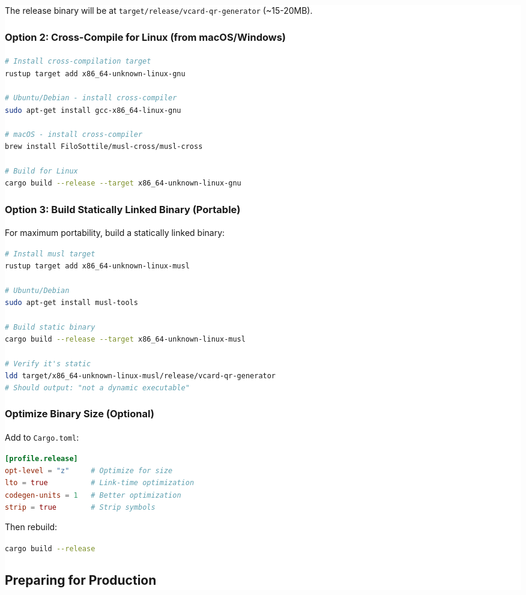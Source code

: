 The release binary will be at `target/release/vcard-qr-generator` (~15-20MB).

### Option 2: Cross-Compile for Linux (from macOS/Windows)

```bash
# Install cross-compilation target
rustup target add x86_64-unknown-linux-gnu

# Ubuntu/Debian - install cross-compiler
sudo apt-get install gcc-x86_64-linux-gnu

# macOS - install cross-compiler
brew install FiloSottile/musl-cross/musl-cross

# Build for Linux
cargo build --release --target x86_64-unknown-linux-gnu
```

### Option 3: Build Statically Linked Binary (Portable)

For maximum portability, build a statically linked binary:

```bash
# Install musl target
rustup target add x86_64-unknown-linux-musl

# Ubuntu/Debian
sudo apt-get install musl-tools

# Build static binary
cargo build --release --target x86_64-unknown-linux-musl

# Verify it's static
ldd target/x86_64-unknown-linux-musl/release/vcard-qr-generator
# Should output: "not a dynamic executable"
```

### Optimize Binary Size (Optional)

Add to `Cargo.toml`:

```toml
[profile.release]
opt-level = "z"     # Optimize for size
lto = true          # Link-time optimization
codegen-units = 1   # Better optimization
strip = true        # Strip symbols
```

Then rebuild:

```bash
cargo build --release
```

## Preparing for Production
